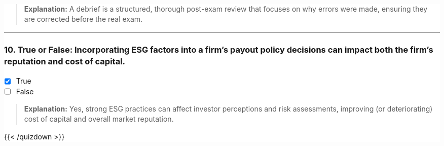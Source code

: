 > **Explanation:** A debrief is a structured, thorough post-exam review that focuses on why errors were made, ensuring they are corrected before the real exam.

---

### 10. True or False: Incorporating ESG factors into a firm’s payout policy decisions can impact both the firm’s reputation and cost of capital.

- [x] True  
- [ ] False  

> **Explanation:** Yes, strong ESG practices can affect investor perceptions and risk assessments, improving (or deteriorating) cost of capital and overall market reputation.

{{< /quizdown >}}
